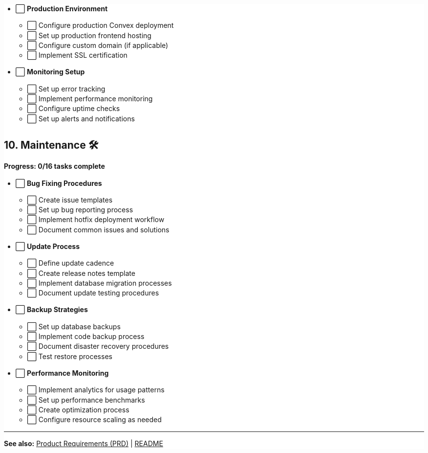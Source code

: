 - ⬜ **Production Environment**
  - ⬜ Configure production Convex deployment
  - ⬜ Set up production frontend hosting
  - ⬜ Configure custom domain (if applicable)
  - ⬜ Implement SSL certification

- ⬜ **Monitoring Setup**
  - ⬜ Set up error tracking
  - ⬜ Implement performance monitoring
  - ⬜ Configure uptime checks
  - ⬜ Set up alerts and notifications

## 10. Maintenance 🛠️
**Progress: 0/16 tasks complete**

- ⬜ **Bug Fixing Procedures**
  - ⬜ Create issue templates
  - ⬜ Set up bug reporting process
  - ⬜ Implement hotfix deployment workflow
  - ⬜ Document common issues and solutions

- ⬜ **Update Process**
  - ⬜ Define update cadence
  - ⬜ Create release notes template
  - ⬜ Implement database migration processes
  - ⬜ Document update testing procedures

- ⬜ **Backup Strategies**
  - ⬜ Set up database backups
  - ⬜ Implement code backup process
  - ⬜ Document disaster recovery procedures
  - ⬜ Test restore processes

- ⬜ **Performance Monitoring**
  - ⬜ Implement analytics for usage patterns
  - ⬜ Set up performance benchmarks
  - ⬜ Create optimization process
  - ⬜ Configure resource scaling as needed

---

**See also:** [Product Requirements (PRD)](docs/prd.md) | [README](../README.md) 